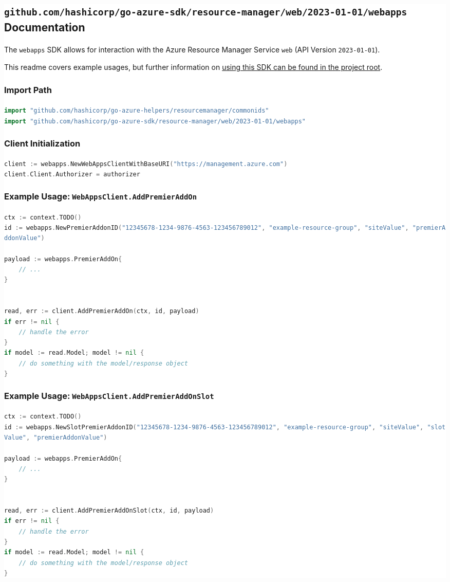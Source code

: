 
## `github.com/hashicorp/go-azure-sdk/resource-manager/web/2023-01-01/webapps` Documentation

The `webapps` SDK allows for interaction with the Azure Resource Manager Service `web` (API Version `2023-01-01`).

This readme covers example usages, but further information on [using this SDK can be found in the project root](https://github.com/hashicorp/go-azure-sdk/tree/main/docs).

### Import Path

```go
import "github.com/hashicorp/go-azure-helpers/resourcemanager/commonids"
import "github.com/hashicorp/go-azure-sdk/resource-manager/web/2023-01-01/webapps"
```


### Client Initialization

```go
client := webapps.NewWebAppsClientWithBaseURI("https://management.azure.com")
client.Client.Authorizer = authorizer
```


### Example Usage: `WebAppsClient.AddPremierAddOn`

```go
ctx := context.TODO()
id := webapps.NewPremierAddonID("12345678-1234-9876-4563-123456789012", "example-resource-group", "siteValue", "premierAddonValue")

payload := webapps.PremierAddOn{
	// ...
}


read, err := client.AddPremierAddOn(ctx, id, payload)
if err != nil {
	// handle the error
}
if model := read.Model; model != nil {
	// do something with the model/response object
}
```


### Example Usage: `WebAppsClient.AddPremierAddOnSlot`

```go
ctx := context.TODO()
id := webapps.NewSlotPremierAddonID("12345678-1234-9876-4563-123456789012", "example-resource-group", "siteValue", "slotValue", "premierAddonValue")

payload := webapps.PremierAddOn{
	// ...
}


read, err := client.AddPremierAddOnSlot(ctx, id, payload)
if err != nil {
	// handle the error
}
if model := read.Model; model != nil {
	// do something with the model/response object
}
```